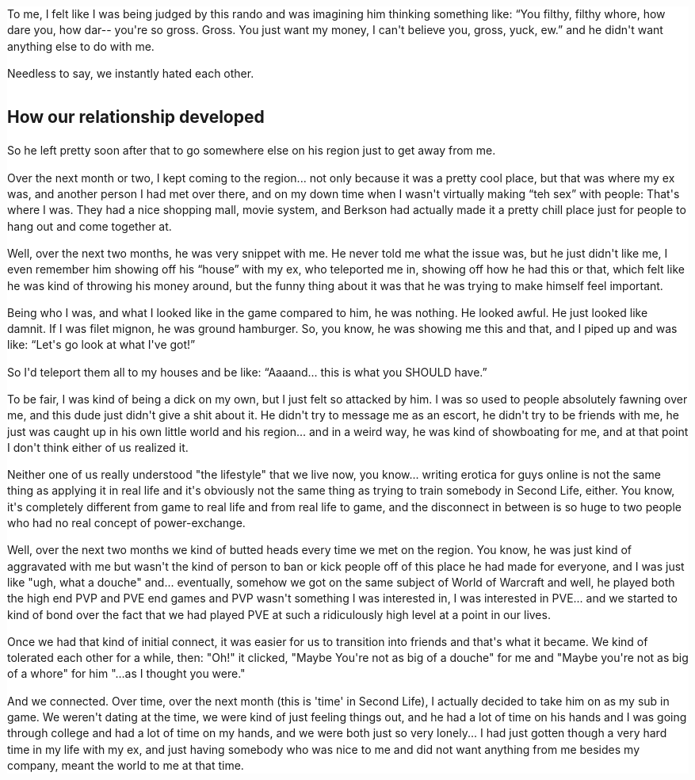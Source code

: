 To me, I felt like I was being judged by this rando and was imagining him thinking something like: “You filthy, filthy whore, how dare you, how dar-- you're so gross.  Gross.  You just want my money, I can't believe you, gross, yuck, ew.” and he didn't want anything else to do with me.

Needless to say, we instantly hated each other.

## How our relationship developed

So he left pretty soon after that to go somewhere else on his region just to get away from me.

Over the next month or two, I kept coming to the region... not only because it was a pretty cool place, but that was where my ex was, and another person I had met over there, and on my down time when I wasn't virtually making “teh sex” with people: That's where I was.  They had a nice shopping mall, movie system, and Berkson had actually made it a pretty chill place just for people to hang out and come together at.

Well, over the next two months, he was very snippet with me.  He never told me what the issue was, but he just didn't like me, I even remember him showing off his “house” with my ex, who teleported me in, showing off how he had this or that, which felt like he was kind of throwing his money around, but the funny thing about it was that he was trying to make himself feel important.

Being who I was, and what I looked like in the game compared to him, he was nothing.  He looked awful.  He just looked like damnit.  If I was filet mignon, he was ground hamburger.  So, you know, he was showing me this and that, and I piped up and was like: “Let's go look at what I've got!”

So I'd teleport them all to my houses and be like: “Aaaand... this is what you SHOULD have.”

To be fair, I was kind of being a dick on my own, but I just felt so attacked by him.  I was so used to people absolutely fawning over me, and this dude just didn't give a shit about it.  He didn't try to message me as an escort, he didn't try to be friends with me, he just was caught up in his own little world and his region... and in a weird way, he was kind of showboating for me, and at that point I don't think either of us realized it.

Neither one of us really understood "the lifestyle" that we live now, you know... writing erotica for guys online is not the same thing as applying it in real life and it's obviously not the same thing as trying to train somebody in Second Life, either.  You know, it's completely different from game to real life and from real life to game, and the disconnect in between is so huge to two people who had no real concept of power-exchange.

Well, over the next two months we kind of butted heads every time we met on the region.  You know, he was just kind of aggravated with me but wasn't the kind of person to ban or kick people off of this place he had made for everyone, and I was just like "ugh, what a douche" and... eventually, somehow we got on the same subject of World of Warcraft and well, he played both the high end PVP and PVE end games and PVP wasn't something I was interested in, I was interested in PVE... and we started to kind of bond over the fact that we had played PVE at such a ridiculously high level at a point in our lives.

Once we had that kind of initial connect, it was easier for us to transition into friends and that's what it became.  We kind of tolerated each other for a while, then: "Oh!" it clicked, "Maybe You're not as big of a douche" for me and "Maybe you're not as big of a whore" for him "...as I thought you were."

And we connected.  Over time, over the next month (this is 'time' in Second Life), I actually decided to take him on as my sub in game.  We weren't dating at the time, we were kind of just feeling things out, and he had a lot of time on his hands and I was going through college and had a lot of time on my hands, and we were both just so very lonely... I had just gotten though a very hard time in my life with my ex, and just having somebody who was nice to me and did not want anything from me besides my company, meant the world to me at that time.
